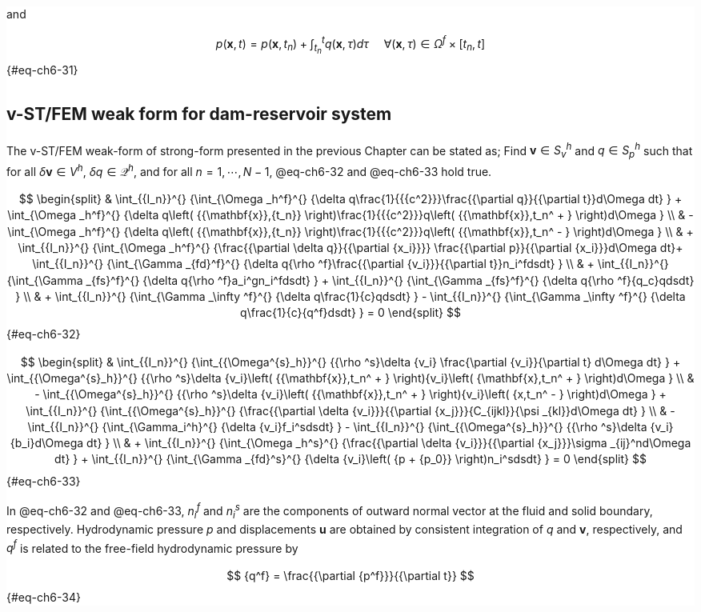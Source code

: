 and 

$$
p\left( {{\mathbf{x}},t} \right) = p\left( {{\mathbf{x}},{t_n}} \right) + \int_{{t_n}}^t {q\left( {{\mathbf{x}},\tau } \right)d\tau \quad \,\forall \left( {{\mathbf{x}},\tau } \right) \in {\Omega ^f} \times \left[ {{t_n},t} \right]}
$$ {#eq-ch6-31}

## v-ST/FEM weak form for dam-reservoir system

The v-ST/FEM weak-form of strong-form presented in the previous Chapter can be stated as; Find $\mathbf{v}\in S^{h}_{v}$ and $q\in S^{h}_{p}$ such that for all $\delta \mathbf{v}\in V^{h}$, $\delta q \in \mathscr{Q}^{h}$, and for all $n=1,\cdots , N-1$, @eq-ch6-32 and @eq-ch6-33 hold true.

$$
\begin{split}
& \int_{{I_n}}^{} {\int_{\Omega _h^f}^{} {\delta q\frac{1}{{{c^2}}}\frac{{\partial q}}{{\partial t}}d\Omega dt} } + \int_{\Omega _h^f}^{} {\delta q\left( {{\mathbf{x}},{t_n}} \right)\frac{1}{{{c^2}}}q\left( {{\mathbf{x}},t_n^ + } \right)d\Omega } \\
& - \int_{\Omega _h^f}^{} {\delta q\left( {{\mathbf{x}},{t_n}} \right)\frac{1}{{{c^2}}}q\left( {{\mathbf{x}},t_n^ - } \right)d\Omega } \\ 
& + \int_{{I_n}}^{} {\int_{\Omega _h^f}^{} {\frac{{\partial \delta q}}{{\partial {x_i}}}} \frac{{\partial p}}{{\partial {x_i}}}d\Omega dt}+ \int_{{I_n}}^{} {\int_{\Gamma _{fd}^f}^{} {\delta q{\rho ^f}\frac{{\partial {v_i}}}{{\partial t}}n_i^fdsdt} } \\
& + \int_{{I_n}}^{} {\int_{\Gamma _{fs}^f}^{} {\delta q{\rho ^f}a_i^gn_i^fdsdt} } + \int_{{I_n}}^{} {\int_{\Gamma _{fs}^f}^{} {\delta q{\rho ^f}{q_c}qdsdt} } \\
& + \int_{{I_n}}^{} {\int_{\Gamma _\infty ^f}^{} {\delta q\frac{1}{c}qdsdt} } - \int_{{I_n}}^{} {\int_{\Gamma _\infty ^f}^{} {\delta q\frac{1}{c}{q^f}dsdt} } = 0
\end{split}
$$ {#eq-ch6-32}

$$
\begin{split}
& \int_{{I_n}}^{} {\int_{{\Omega^{s}_h}}^{} {{\rho ^s}\delta {v_i} \frac{\partial {v_i}}{\partial t} d\Omega dt} } + \int_{{\Omega^{s}_h}}^{} {{\rho ^s}\delta {v_i}\left( {{\mathbf{x}},t_n^ + } \right){v_i}\left( {\mathbf{x},t_n^ + } \right)d\Omega } \\
& - \int_{{\Omega^{s}_h}}^{} {{\rho ^s}\delta {v_i}\left( {{\mathbf{x}},t_n^ + } \right){v_i}\left( {x,t_n^ - } \right)d\Omega } + \int_{{I_n}}^{} {\int_{{\Omega^{s}_h}}^{} {\frac{{\partial \delta {v_i}}}{{\partial {x_j}}}{C_{ijkl}}{\psi _{kl}}d\Omega dt} } \\ 
& - \int_{{I_n}}^{} {\int_{\Gamma_i^h}^{} {\delta {v_i}f_i^sdsdt} } - \int_{{I_n}}^{} {\int_{{\Omega^{s}_h}}^{} {{\rho ^s}\delta {v_i}{b_i}d\Omega dt} }  \\
& + \int_{{I_n}}^{} {\int_{\Omega _h^s}^{} {\frac{{\partial \delta {v_i}}}{{\partial {x_j}}}\sigma _{ij}^nd\Omega dt} }  + \int_{{I_n}}^{} {\int_{\Gamma _{fd}^s}^{} {\delta {v_i}\left( {p + {p_0}} \right)n_i^sdsdt} }  = 0
\end{split}
$${#eq-ch6-33}

In @eq-ch6-32 and @eq-ch6-33, $n^{f}_{i}$ and $n^{s}_{i}$ are the components of outward normal vector at the fluid and solid boundary, respectively. Hydrodynamic pressure $p$ and displacements $\mathbf{u}$ are obtained by consistent integration of $q$ and $\mathbf{v}$, respectively, and $q^{f}$ is related to the free-field hydrodynamic pressure by 

$$
{q^f} = \frac{{\partial {p^f}}}{{\partial t}}
$$ {#eq-ch6-34} 


[^2]: Normalized hydrodynamic pressure is given by the ratio of hydrodynamic pressure $p(t)$ to the $\rho^{w} a_{0} H$, where $a_{0}$ is the maximum value of ramp acceleration
[^3]: Normalized hydrodynamic pressure is defined as the ratio of hydrodynamic pressure $p(t)$ to the hydrostatic pressure at the of the vertical faced dam $p_0=\rho^{w}gH$ 
[^4]: Normalized horizontal displacement denotes the ratio of relative horizontal displacement $u_x$ to the acceleration due to gravity $g$.